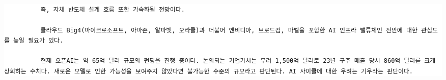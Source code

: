 			  즉, 자체 반도체 설계 흐름 또한 가속화될 전망이다.
			  
			  클라우드 Big4(마이크로소프트, 아마존, 알파벳, 오라클)과 더불어 엔비디아, 브로드컴, 마벨을 포함한 AI 인프라 밸류체인 전반에 대한 관심도를 높일 필요가 있다.
			  
			  현재 오픈AI는 약 65억 달러 규모의 펀딩을 진행 중이다. 논의되는 기업가치는 무려 1,500억 달러로 23년 구주 매출 당시 860억 달러를 크게 상회하는 수치다. 새로운 모델로 인한 가능성을 보여주지 않았다면 불가능한 수준의 규모라고 판단된다. AI 사이클에 대한 우려는 기우라는 판단이다.
